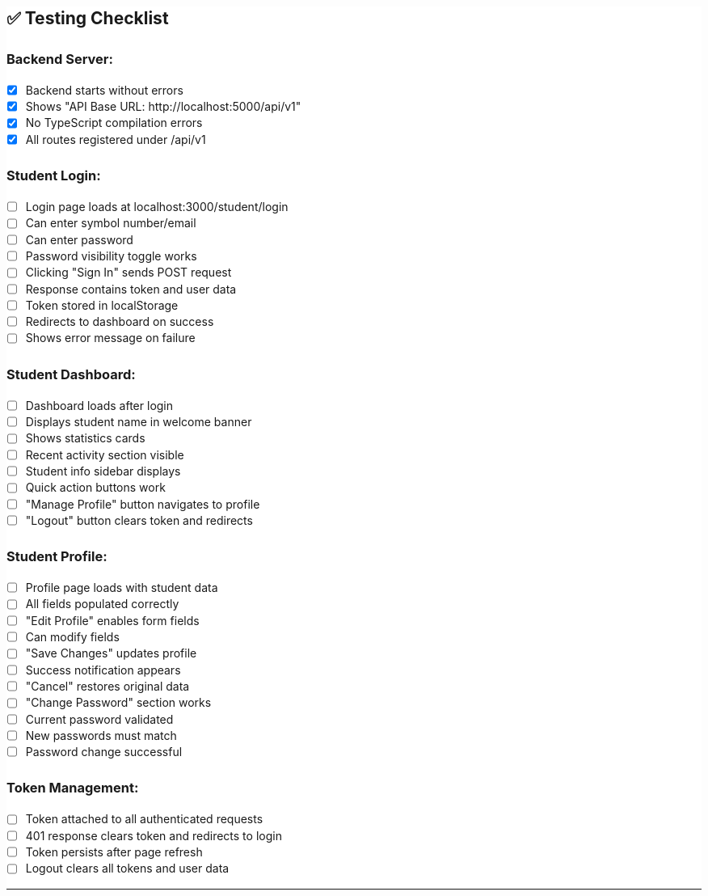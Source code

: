 
## ✅ Testing Checklist

### Backend Server:
- [x] Backend starts without errors
- [x] Shows "API Base URL: http://localhost:5000/api/v1"
- [x] No TypeScript compilation errors
- [x] All routes registered under /api/v1

### Student Login:
- [ ] Login page loads at localhost:3000/student/login
- [ ] Can enter symbol number/email
- [ ] Can enter password
- [ ] Password visibility toggle works
- [ ] Clicking "Sign In" sends POST request
- [ ] Response contains token and user data
- [ ] Token stored in localStorage
- [ ] Redirects to dashboard on success
- [ ] Shows error message on failure

### Student Dashboard:
- [ ] Dashboard loads after login
- [ ] Displays student name in welcome banner
- [ ] Shows statistics cards
- [ ] Recent activity section visible
- [ ] Student info sidebar displays
- [ ] Quick action buttons work
- [ ] "Manage Profile" button navigates to profile
- [ ] "Logout" button clears token and redirects

### Student Profile:
- [ ] Profile page loads with student data
- [ ] All fields populated correctly
- [ ] "Edit Profile" enables form fields
- [ ] Can modify fields
- [ ] "Save Changes" updates profile
- [ ] Success notification appears
- [ ] "Cancel" restores original data
- [ ] "Change Password" section works
- [ ] Current password validated
- [ ] New passwords must match
- [ ] Password change successful

### Token Management:
- [ ] Token attached to all authenticated requests
- [ ] 401 response clears token and redirects to login
- [ ] Token persists after page refresh
- [ ] Logout clears all tokens and user data

---
